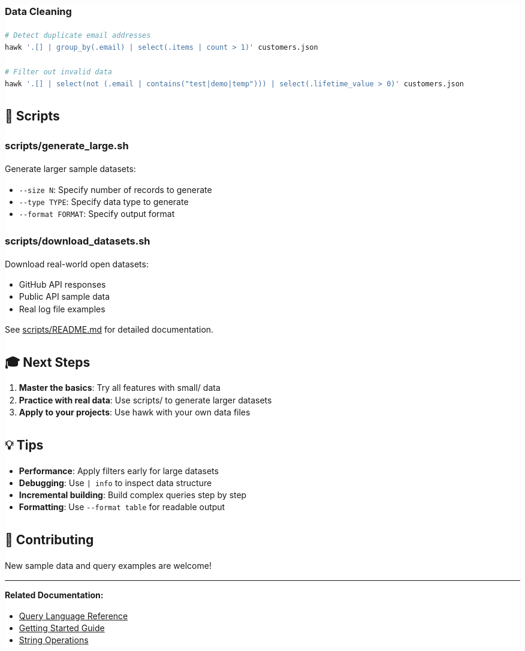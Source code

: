 ### Data Cleaning

```bash
# Detect duplicate email addresses
hawk '.[] | group_by(.email) | select(.items | count > 1)' customers.json

# Filter out invalid data
hawk '.[] | select(not (.email | contains("test|demo|temp"))) | select(.lifetime_value > 0)' customers.json
```

## 🔧 Scripts

### scripts/generate_large.sh

Generate larger sample datasets:

- `--size N`: Specify number of records to generate
- `--type TYPE`: Specify data type to generate
- `--format FORMAT`: Specify output format

### scripts/download_datasets.sh

Download real-world open datasets:

- GitHub API responses
- Public API sample data
- Real log file examples

See [scripts/README.md](scripts/README.md) for detailed documentation.

## 🎓 Next Steps

1. **Master the basics**: Try all features with small/ data
2. **Practice with real data**: Use scripts/ to generate larger datasets
3. **Apply to your projects**: Use hawk with your own data files

## 💡 Tips

- **Performance**: Apply filters early for large datasets
- **Debugging**: Use `| info` to inspect data structure
- **Incremental building**: Build complex queries step by step
- **Formatting**: Use `--format table` for readable output

## 🤝 Contributing

New sample data and query examples are welcome!

---

**Related Documentation:**

- [Query Language Reference](../docs/query-language.md)
- [Getting Started Guide](../docs/getting-started.md)
- [String Operations](../docs/string-operations.md)
